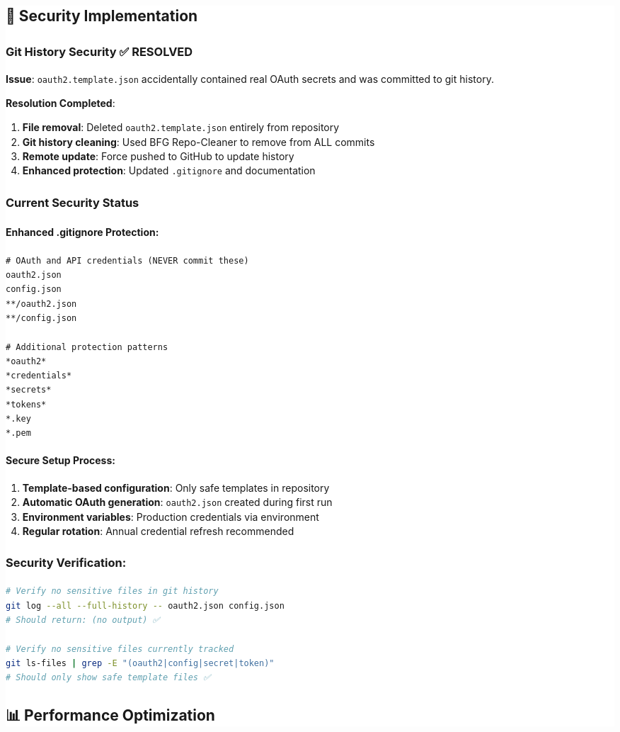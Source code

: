 ## 🔐 **Security Implementation**

### **Git History Security** ✅ **RESOLVED**

**Issue**: `oauth2.template.json` accidentally contained real OAuth secrets and was committed to git history.

**Resolution Completed**:
1. **File removal**: Deleted `oauth2.template.json` entirely from repository
2. **Git history cleaning**: Used BFG Repo-Cleaner to remove from ALL commits
3. **Remote update**: Force pushed to GitHub to update history
4. **Enhanced protection**: Updated `.gitignore` and documentation

### **Current Security Status**

#### **Enhanced .gitignore Protection**:
```gitignore
# OAuth and API credentials (NEVER commit these)
oauth2.json
config.json
**/oauth2.json
**/config.json

# Additional protection patterns
*oauth2*
*credentials*
*secrets*
*tokens*
*.key
*.pem
```

#### **Secure Setup Process**:
1. **Template-based configuration**: Only safe templates in repository
2. **Automatic OAuth generation**: `oauth2.json` created during first run
3. **Environment variables**: Production credentials via environment
4. **Regular rotation**: Annual credential refresh recommended

### **Security Verification**:
```bash
# Verify no sensitive files in git history
git log --all --full-history -- oauth2.json config.json
# Should return: (no output) ✅

# Verify no sensitive files currently tracked
git ls-files | grep -E "(oauth2|config|secret|token)"
# Should only show safe template files ✅
```

## 📊 **Performance Optimization**
